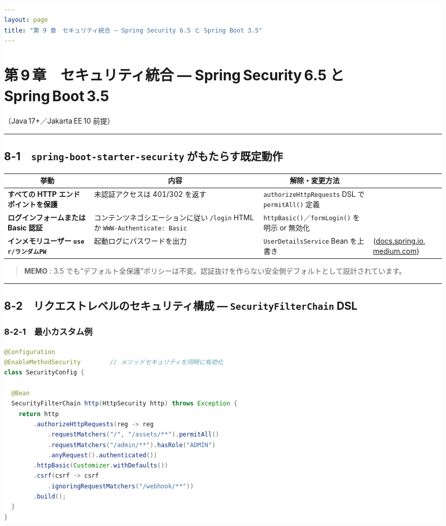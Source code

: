 ```yaml
---
layout: page
title: "第 9 章　セキュリティ統合 ― Spring Security 6.5 と Spring Boot 3.5"
---
```


# 第 9 章　セキュリティ統合 ― Spring Security 6.5 と Spring Boot 3.5

（Java 17+／Jakarta EE 10 前提）

---

## 8‑1　`spring‑boot‑starter‑security` がもたらす既定動作

| 挙動                          | 内容                                                         | 解除・変更方法                                        |                                        |
| --------------------------- | ---------------------------------------------------------- | ---------------------------------------------- | -------------------------------------- |
| **すべての HTTP エンドポイントを保護**    | 未認証アクセスは 401/302 を返す                                       | `authorizeHttpRequests` DSL で `permitAll()` 定義 |                                        |
| **ログインフォームまたは Basic 認証**    | コンテンツネゴシエーションに従い `/login` HTML か `WWW‑Authenticate: Basic` | `httpBasic()`／`formLogin()` を明示 or 無効化         |                                        |
| **インメモリユーザー `user/ランダムPW`** | 起動ログにパスワードを出力                                              | `UserDetailsService` Bean を上書き                 | ([docs.spring.io][1], [medium.com][2]) |

> **MEMO** : 3.5 でも“デフォルト全保護”ポリシーは不変。認証抜けを作らない安全側デフォルトとして設計されています。

---

## 8‑2　リクエストレベルのセキュリティ構成 ― `SecurityFilterChain` DSL

### 8‑2‑1　最小カスタム例

```java
@Configuration
@EnableMethodSecurity        // メソッドセキュリティを同時に有効化
class SecurityConfig {

  @Bean
  SecurityFilterChain http(HttpSecurity http) throws Exception {
    return http
        .authorizeHttpRequests(reg -> reg
            .requestMatchers("/", "/assets/**").permitAll()
            .requestMatchers("/admin/**").hasRole("ADMIN")
            .anyRequest().authenticated())
        .httpBasic(Customizer.withDefaults())
        .csrf(csrf -> csrf
            .ignoringRequestMatchers("/webhook/**"))
        .build();
  }
}
```


[1]: https://docs.spring.io/spring-boot/reference/web/spring-security.html?utm_source=chatgpt.com "Spring Security :: Spring Boot"
[2]: https://medium.com/%40alxkm/spring-security-basic-setup-in-a-spring-boot-application-49f0b0556847?utm_source=chatgpt.com "Spring Security: Basic Setup in a Spring Boot Application - Medium"
[3]: https://docs.spring.io/spring-security/reference/servlet/authentication/passwords/basic.html?utm_source=chatgpt.com "Basic Authentication :: Spring Security"
[4]: https://docs.spring.io/spring-security/reference/servlet/authentication/passkeys.html?utm_source=chatgpt.com "Passkeys :: Spring Security"
[5]: https://docs.spring.io/spring-security/reference/whats-new.html?utm_source=chatgpt.com "What's New in Spring Security 6.5"
[6]: https://docs.spring.io/spring-security/reference/servlet/authorization/method-security.html?utm_source=chatgpt.com "Method Security - Spring"
[7]: https://medium.com/%40kjavaman12/testing-securitycontextholder-in-spring-security-tests-with-withmockuser-38ce8060088b?utm_source=chatgpt.com "Testing SecurityContextHolder in Spring Security Tests with ..."
